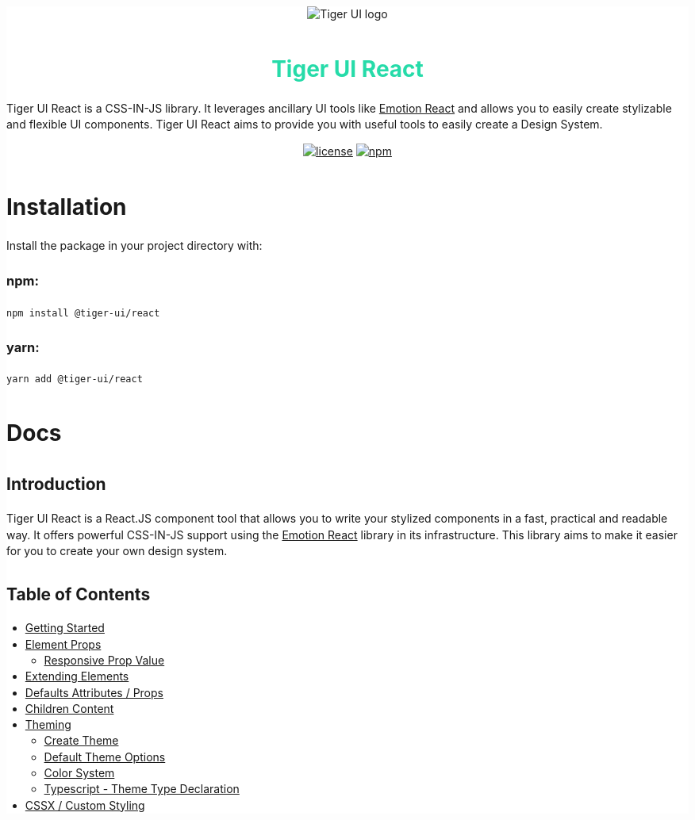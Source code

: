 <p align="center">
  <img src="https://github.com/xenobreach/tiger-ui/assets/92295550/dec971fb-64c5-4c5f-ba27-b940556b65fb" alt="Tiger UI logo" height="150" width="150">
  <h1 align="center" style="color: #26dba9">Tiger UI React</h1>
</p>

Tiger UI React is a CSS-IN-JS library. It leverages ancillary UI tools like [Emotion React](https://github.com/emotion-js/emotion/tree/main) and allows you to easily create stylizable and flexible UI components. Tiger UI React aims to provide you with useful tools to easily create a Design System.

<div align="center">

[![license](https://img.shields.io/badge/license-MIT-orange.svg)](https://github.com/xenobreach/tiger-ui/blob/master/packages/tiger-ui-react/LICENSE)
[![npm](https://img.shields.io/badge/dynamic/json?url=https%3A%2F%2Fraw.githubusercontent.com%2Fxenobreach%2Ftiger-ui%2Fmaster%2Fpackages%2Ftiger-ui-react%2Fpackage.json&query=%24.version&style=flat&label=npm&link=https%3A%2F%2Fwww.npmjs.com%2Fpackage%2F%40tiger-ui%2Freact
)](https://www.npmjs.com/package/@tiger-ui/react)

</div>

# Installation
Install the package in your project directory with:
### npm:
```
npm install @tiger-ui/react
```
### yarn:
```
yarn add @tiger-ui/react
```

# Docs
## Introduction
Tiger UI React is a React.JS component tool that allows you to write your stylized components in a fast, practical and readable way. It offers powerful CSS-IN-JS support using the [Emotion React](https://emotion.sh/docs/introduction) library in its infrastructure. This library aims to make it easier for you to create your own design system.

## Table of Contents
- [Getting Started](#getting-started)
- [Element Props](#element-props)
  - [Responsive Prop Value](#responsive-prop-value)
- [Extending Elements](#extending-elements)
- [Defaults Attributes / Props](#defaults-attributes--props)
- [Children Content](#children-content)
- [Theming](#theming)
  - [Create Theme](#create-theme)
  - [Default Theme Options](#default-theme-options)
  - [Color System](#color-system)
  - [Typescript - Theme Type Declaration](#typescript---theme-type-declaration)
- [CSSX / Custom Styling](#cssx--custom-styling)
